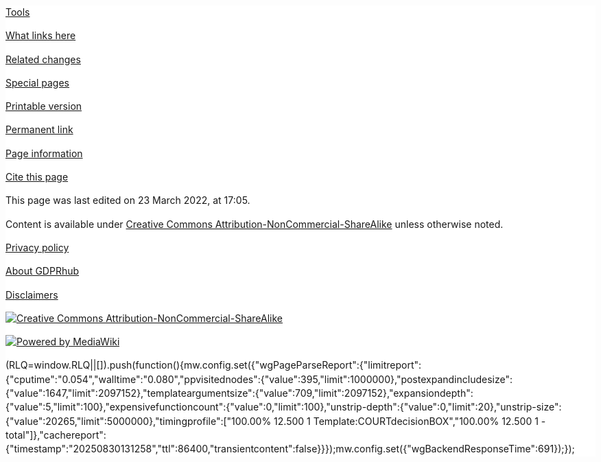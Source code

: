 [Tools](#)

[What links here](/index.php?title=Special:WhatLinksHere/Rb._Amsterdam_-_C/13/704937_/_HA_RK_21-247 "A list of all wiki pages that link here [j]")

[Related changes](/index.php?title=Special:RecentChangesLinked/Rb._Amsterdam_-_C/13/704937_/_HA_RK_21-247 "Recent changes in pages linked from this page [k]")

[Special pages](/index.php?title=Special:SpecialPages "A list of all special pages [q]")

[Printable version](javascript:print\(\); "Printable version of this page [p]")

[Permanent link](/index.php?title=Rb._Amsterdam_-_C/13/704937_/_HA_RK_21-247&oldid=24918 "Permanent link to this revision of this page")

[Page information](/index.php?title=Rb._Amsterdam_-_C/13/704937_/_HA_RK_21-247&action=info "More information about this page")

[Cite this page](/index.php?title=Special:CiteThisPage&page=Rb._Amsterdam_-_C%2F13%2F704937_%2F_HA_RK_21-247&id=24918&wpFormIdentifier=titleform "Information on how to cite this page")

This page was last edited on 23 March 2022, at 17:05.

Content is available under [Creative Commons Attribution-NonCommercial-ShareAlike](https://creativecommons.org/licenses/by-nc-sa/4.0/) unless otherwise noted.

[Privacy policy](/index.php?title=GDPRhub:Privacy_policy)

[About GDPRhub](/index.php?title=GDPRhub:About)

[Disclaimers](/index.php?title=GDPRhub:General_disclaimer)

[![Creative Commons Attribution-NonCommercial-ShareAlike](/resources/assets/licenses/cc-by-nc-sa.png)](https://creativecommons.org/licenses/by-nc-sa/4.0/)

[![Powered by MediaWiki](/resources/assets/poweredby_mediawiki_88x31.png)](https://www.mediawiki.org/)

(RLQ=window.RLQ||\[\]).push(function(){mw.config.set({"wgPageParseReport":{"limitreport":{"cputime":"0.054","walltime":"0.080","ppvisitednodes":{"value":395,"limit":1000000},"postexpandincludesize":{"value":1647,"limit":2097152},"templateargumentsize":{"value":709,"limit":2097152},"expansiondepth":{"value":5,"limit":100},"expensivefunctioncount":{"value":0,"limit":100},"unstrip-depth":{"value":0,"limit":20},"unstrip-size":{"value":20265,"limit":5000000},"timingprofile":\["100.00% 12.500 1 Template:COURTdecisionBOX","100.00% 12.500 1 -total"\]},"cachereport":{"timestamp":"20250830131258","ttl":86400,"transientcontent":false}}});mw.config.set({"wgBackendResponseTime":691});});